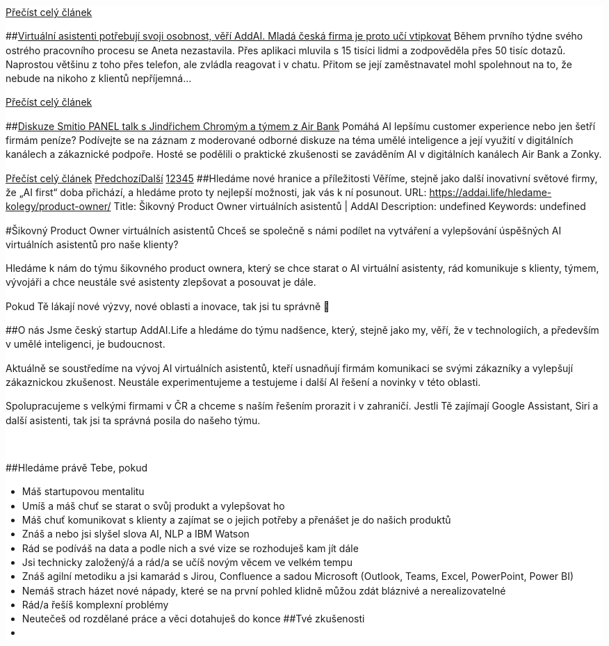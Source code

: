 [Přečíst celý článek](https://www.alza.cz/umela-inteligence-alzee-zlepsuje-zakaznicky-servis)

##[Virtuální asistenti potřebují svoji osobnost, věří AddAI. Mladá česká firma je proto učí vtipkovat](https://cc.cz/virtualni-asistenti-potrebuji-svoji-osobnost-veri-addai-mlada-ceska-firma-je-proto-uci-vtipkovat/)
Během prvního týdne svého ostrého pracovního procesu se Aneta nezastavila. Přes aplikaci mluvila s 15 tisíci lidmi a zodpověděla přes 50 tisíc dotazů. Naprostou většinu z toho přes telefon, ale zvládla reagovat i v chatu. Přitom se její zaměstnavatel mohl spolehnout na to, že nebude na nikoho z klientů nepříjemná…

[Přečíst celý článek](https://cc.cz/virtualni-asistenti-potrebuji-svoji-osobnost-veri-addai-mlada-ceska-firma-je-proto-uci-vtipkovat/)

##[Diskuze Smitio PANEL talk s Jindřichem Chromým a týmem z Air Bank](https://blog.smitio.com/pomaha-ai-lepsimu-customer-experience-nebo-jen-setri-firmam-penize-2-11-2022)
Pomáhá AI lepšímu customer experience nebo jen šetří firmám peníze? Podívejte se na záznam z moderované odborné diskuze na téma umělé inteligence a její využití v digitálních kanálech a zákaznické podpoře. Hosté se podělili o praktické zkušenosti se zaváděním AI v digitálních kanálech Air Bank a Zonky.

[Přečíst celý článek](https://blog.smitio.com/pomaha-ai-lepsimu-customer-experience-nebo-jen-setri-firmam-penize-2-11-2022)
[Předchozí](#)[Další](#)
[1](#)[2](#)[3](#)[4](#)[5](#)
##Hledáme nové hranice a příležitosti
Věříme, stejně jako další inovativní světové firmy, že „AI first“ doba přichází, a hledáme proto ty nejlepší možnosti, jak vás k ní posunout.
URL: https://addai.life/hledame-kolegy/product-owner/
Title: Šikovný Product Owner virtuálních asistentů | AddAI
Description: undefined
Keywords: undefined

#Šikovný Product Owner virtuálních asistentů
Chceš se společně s námi podílet na vytváření a vylepšování úspěšných AI virtuálních asistentů pro naše klienty?

Hledáme k nám do týmu šikovného product ownera, který se chce starat o AI virtuální asistenty, rád komunikuje s klienty, týmem, vývojáři a chce neustále své asistenty zlepšovat a posouvat je dále.

Pokud Tě lákají nové výzvy, nové oblasti a inovace, tak jsi tu správně 🙂

##O nás
Jsme český startup AddAI.Life a hledáme do týmu nadšence, který, stejně jako my, věří, že v technologiích, a především v umělé inteligenci, je budoucnost. 

Aktuálně se soustředíme na vývoj AI virtuálních asistentů, kteří usnadňují firmám komunikaci se svými zákazníky a vylepšují zákaznickou zkušenost. Neustále experimentujeme a testujeme i další AI řešení a novinky v této oblasti. 

Spolupracujeme s velkými firmami v ČR a chceme s naším řešením prorazit i v zahraničí. Jestli Tě zajímají Google Assistant, Siri a další asistenti, tak jsi ta správná posila do našeho týmu.

 

##Hledáme právě Tebe, pokud

- Máš startupovou mentalitu
- Umíš a máš chuť se starat o svůj produkt a vylepšovat ho
- Máš chuť komunikovat s klienty a zajímat se o jejich potřeby a přenášet je do našich produktů
- Znáš a nebo jsi slyšel slova AI, NLP a IBM Watson
- Rád se podíváš na data a podle nich a své vize se rozhoduješ kam jít dále
- Jsi technicky založený/á a rád/a se učíš novým věcem ve velkém tempu
- Znáš agilní metodiku a jsi kamarád s Jirou, Confluence a sadou Microsoft (Outlook, Teams, Excel, PowerPoint, Power BI)
- Nemáš strach házet nové nápady, které se na první pohled klidně můžou zdát bláznivé a nerealizovatelné
- Rád/a řešíš komplexní problémy
- Neutečeš od rozdělané práce a věci dotahuješ do konce
##Tvé zkušenosti
-